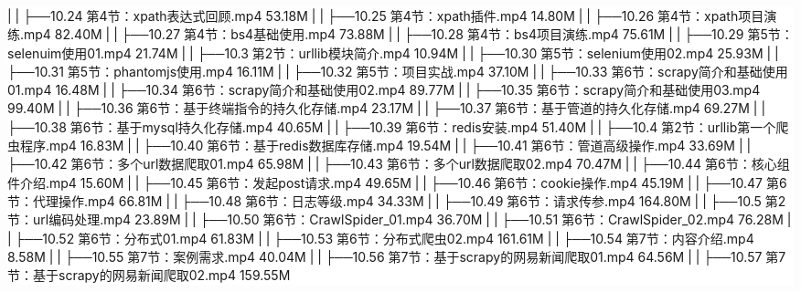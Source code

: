 | | ├──10.24 第4节：xpath表达式回顾.mp4 53.18M
| | ├──10.25 第4节：xpath插件.mp4 14.80M
| | ├──10.26 第4节：xpath项目演练.mp4 82.40M
| | ├──10.27 第4节：bs4基础使用.mp4 73.88M
| | ├──10.28 第4节：bs4项目演练.mp4 75.61M
| | ├──10.29 第5节：selenuim使用01.mp4 21.74M
| | ├──10.3 第2节：urllib模块简介.mp4 10.94M
| | ├──10.30 第5节：selenium使用02.mp4 25.93M
| | ├──10.31 第5节：phantomjs使用.mp4 16.11M
| | ├──10.32 第5节：项目实战.mp4 37.10M
| | ├──10.33 第6节：scrapy简介和基础使用01.mp4 16.48M
| | ├──10.34 第6节：scrapy简介和基础使用02.mp4 89.77M
| | ├──10.35 第6节：scrapy简介和基础使用03.mp4 99.40M
| | ├──10.36 第6节：基于终端指令的持久化存储.mp4 23.17M
| | ├──10.37 第6节：基于管道的持久化存储.mp4 69.27M
| | ├──10.38 第6节：基于mysql持久化存储.mp4 40.65M
| | ├──10.39 第6节：redis安装.mp4 51.40M
| | ├──10.4 第2节：urllib第一个爬虫程序.mp4 16.83M
| | ├──10.40 第6节：基于redis数据库存储.mp4 19.54M
| | ├──10.41 第6节：管道高级操作.mp4 33.69M
| | ├──10.42 第6节：多个url数据爬取01.mp4 65.98M
| | ├──10.43 第6节：多个url数据爬取02.mp4 70.47M
| | ├──10.44 第6节：核心组件介绍.mp4 15.60M
| | ├──10.45 第6节：发起post请求.mp4 49.65M
| | ├──10.46 第6节：cookie操作.mp4 45.19M
| | ├──10.47 第6节：代理操作.mp4 66.81M
| | ├──10.48 第6节：日志等级.mp4 34.33M
| | ├──10.49 第6节：请求传参.mp4 164.80M
| | ├──10.5 第2节：url编码处理.mp4 23.89M
| | ├──10.50 第6节：CrawlSpider_01.mp4 36.70M
| | ├──10.51 第6节：CrawlSpider_02.mp4 76.28M
| | ├──10.52 第6节：分布式01.mp4 61.83M
| | ├──10.53 第6节：分布式爬虫02.mp4 161.61M
| | ├──10.54 第7节：内容介绍.mp4 8.58M
| | ├──10.55 第7节：案例需求.mp4 40.04M
| | ├──10.56 第7节：基于scrapy的网易新闻爬取01.mp4 64.56M
| | ├──10.57 第7节：基于scrapy的网易新闻爬取02.mp4 159.55M